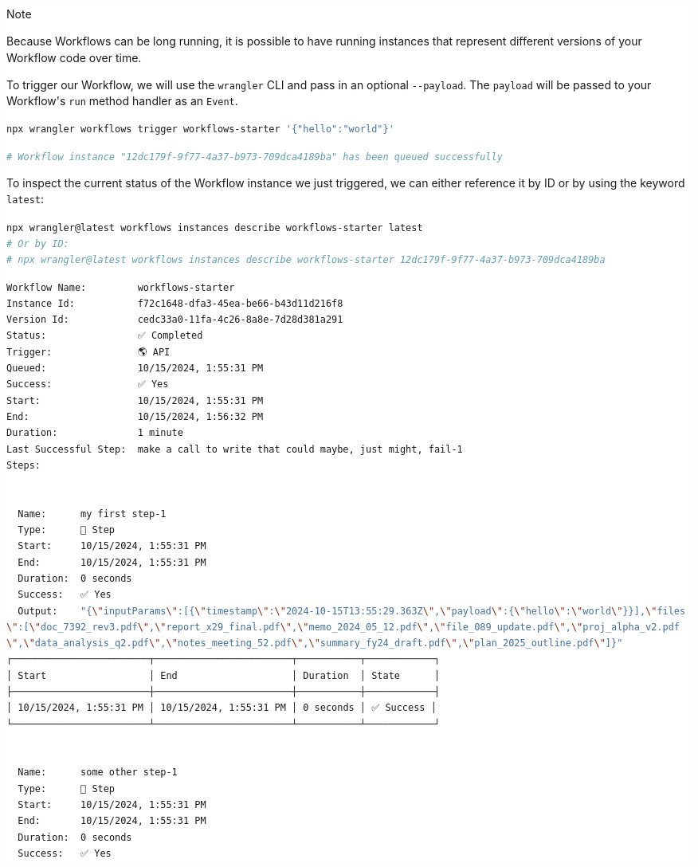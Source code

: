 Note

Because Workflows can be long running, it is possible to have running instances that represent different versions of your Workflow code over time.

To trigger our Workflow, we will use the `wrangler` CLI and pass in an optional `--payload`. The `payload` will be passed to your Workflow's `run` method handler as an `Event`.

```sh
npx wrangler workflows trigger workflows-starter '{"hello":"world"}'
```

```sh
# Workflow instance "12dc179f-9f77-4a37-b973-709dca4189ba" has been queued successfully
```

To inspect the current status of the Workflow instance we just triggered, we can either reference it by ID or by using the keyword `latest`:

```sh
npx wrangler@latest workflows instances describe workflows-starter latest
# Or by ID:
# npx wrangler@latest workflows instances describe workflows-starter 12dc179f-9f77-4a37-b973-709dca4189ba
```

```sh
Workflow Name:         workflows-starter
Instance Id:           f72c1648-dfa3-45ea-be66-b43d11d216f8
Version Id:            cedc33a0-11fa-4c26-8a8e-7d28d381a291
Status:                ✅ Completed
Trigger:               🌎 API
Queued:                10/15/2024, 1:55:31 PM
Success:               ✅ Yes
Start:                 10/15/2024, 1:55:31 PM
End:                   10/15/2024, 1:56:32 PM
Duration:              1 minute
Last Successful Step:  make a call to write that could maybe, just might, fail-1
Steps:


  Name:      my first step-1
  Type:      🎯 Step
  Start:     10/15/2024, 1:55:31 PM
  End:       10/15/2024, 1:55:31 PM
  Duration:  0 seconds
  Success:   ✅ Yes
  Output:    "{\"inputParams\":[{\"timestamp\":\"2024-10-15T13:55:29.363Z\",\"payload\":{\"hello\":\"world\"}}],\"files\":[\"doc_7392_rev3.pdf\",\"report_x29_final.pdf\",\"memo_2024_05_12.pdf\",\"file_089_update.pdf\",\"proj_alpha_v2.pdf\",\"data_analysis_q2.pdf\",\"notes_meeting_52.pdf\",\"summary_fy24_draft.pdf\",\"plan_2025_outline.pdf\"]}"
┌────────────────────────┬────────────────────────┬───────────┬────────────┐
│ Start                  │ End                    │ Duration  │ State      │
├────────────────────────┼────────────────────────┼───────────┼────────────┤
│ 10/15/2024, 1:55:31 PM │ 10/15/2024, 1:55:31 PM │ 0 seconds │ ✅ Success │
└────────────────────────┴────────────────────────┴───────────┴────────────┘


  Name:      some other step-1
  Type:      🎯 Step
  Start:     10/15/2024, 1:55:31 PM
  End:       10/15/2024, 1:55:31 PM
  Duration:  0 seconds
  Success:   ✅ Yes
```